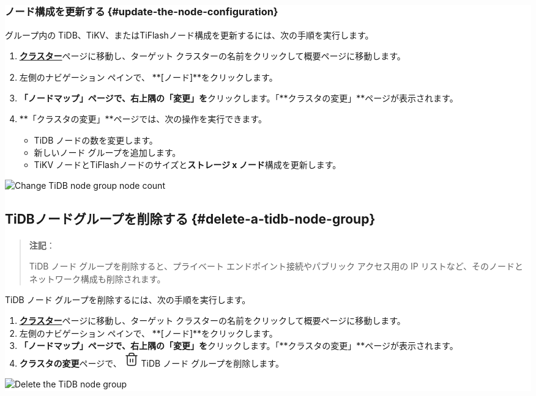 ### ノード構成を更新する {#update-the-node-configuration}

グループ内の TiDB、TiKV、またはTiFlashノード構成を更新するには、次の手順を実行します。

1.  [**クラスター**](https://tidbcloud.com/project/clusters)ページに移動し、ターゲット クラスターの名前をクリックして概要ページに移動します。
2.  左側のナビゲーション ペインで、 **[ノード]**をクリックします。
3.  **「ノードマップ」**ページで、右上隅の**「変更」を**クリックします。「**クラスタの変更」**ページが表示されます。
4.  **「クラスタの変更」**ページでは、次の操作を実行できます。

    -   TiDB ノードの数を変更します。
    -   新しいノード グループを追加します。
    -   TiKV ノードとTiFlashノードのサイズと**ストレージ x ノード**構成を更新します。

![Change TiDB node group node count](https://docs-download.pingcap.com/media/images/docs/tidb-cloud/tidb-node-group-change-node-count.png)

## TiDBノードグループを削除する {#delete-a-tidb-node-group}

> **注記**：
>
> TiDB ノード グループを削除すると、プライベート エンドポイント接続やパブリック アクセス用の IP リストなど、そのノードとネットワーク構成も削除されます。

TiDB ノード グループを削除するには、次の手順を実行します。

1.  [**クラスター**](https://tidbcloud.com/project/clusters)ページに移動し、ターゲット クラスターの名前をクリックして概要ページに移動します。
2.  左側のナビゲーション ペインで、 **[ノード]**をクリックします。
3.  **「ノードマップ」**ページで、右上隅の**「変更」を**クリックします。「**クラスタの変更」**ページが表示されます。
4.  **クラスタの変更**ページで、 <svg width="24" height="24" viewBox="0 0 24 24" stroke-width="1.5" fill="none" xmlns="http://www.w3.org/2000/svg"><path d="M16 6V5.2C16 4.0799 16 3.51984 15.782 3.09202C15.5903 2.71569 15.2843 2.40973 14.908 2.21799C14.4802 2 13.9201 2 12.8 2H11.2C10.0799 2 9.51984 2 9.09202 2.21799C8.71569 2.40973 8.40973 2.71569 8.21799 3.09202C8 3.51984 8 4.0799 8 5.2V6M10 11.5V16.5M14 11.5V16.5M3 6H21M19 6V17.2C19 18.8802 19 19.7202 18.673 20.362C18.3854 20.9265 17.9265 21.3854 17.362 21.673C16.7202 22 15.8802 22 14.2 22H9.8C8.11984 22 7.27976 22 6.63803 21.673C6.07354 21.3854 5.6146 20.9265 5.32698 20.362C5 19.7202 5 18.8802 5 17.2V6" stroke="currentColor" stroke-width="inherit" stroke-linecap="round" stroke-linejoin="round"></path></svg> TiDB ノード グループを削除します。

![Delete the TiDB node group](https://docs-download.pingcap.com/media/images/docs/tidb-cloud/tidb-node-group-delete.png)

